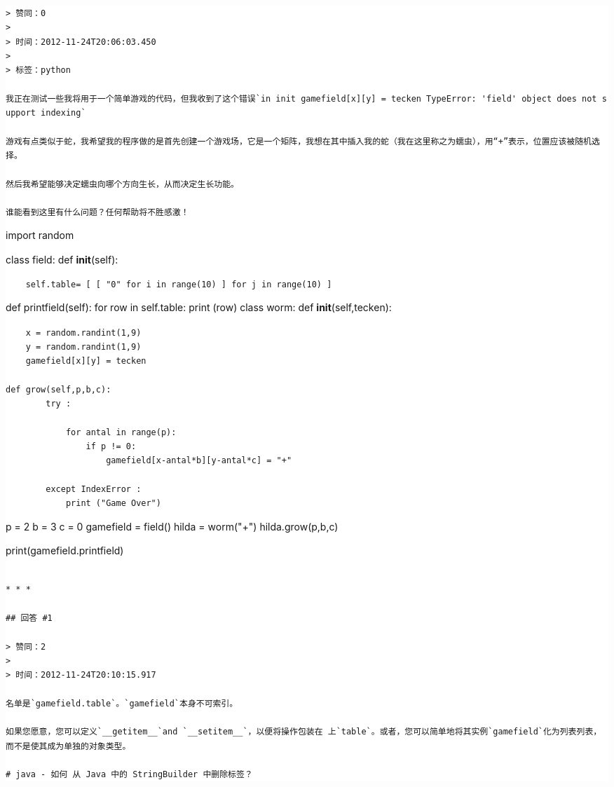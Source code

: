 ```
> 赞同：0
> 
> 时间：2012-11-24T20:06:03.450
> 
> 标签：python

我正在测试一些我将用于一个简单游戏的代码，但我收到了这个错误`in init gamefield[x][y] = tecken TypeError: 'field' object does not support indexing`

游戏有点类似于蛇，我希望我的程序做的是首先创建一个游戏场，它是一个矩阵，我想在其中插入我的蛇（我在这里称之为蠕虫），用“+”表示，位置应该被随机选择。

然后我希望能够决定蠕虫向哪个方向生长，从而决定生长功能。

谁能看到这里有什么问题？任何帮助将不胜感激！

```
import random

class field:
    def __init__(self):

        self.table= [ [ "0" for i in range(10) ] for j in range(10) ]

def printfield(self):
    for row in self.table:
            print (row)
class worm:
    def __init__(self,tecken):

        x = random.randint(1,9) 
        y = random.randint(1,9)
        gamefield[x][y] = tecken

    def grow(self,p,b,c):             
            try :               

                for antal in range(p):
                    if p != 0:      
                        gamefield[x-antal*b][y-antal*c] = "+"    

            except IndexError :
                print ("Game Over")

p = 2
b = 3
c = 0
gamefield = field()
hilda = worm("+")
hilda.grow(p,b,c)

print(gamefield.printfield) 
```

* * *

## 回答 #1

> 赞同：2
> 
> 时间：2012-11-24T20:10:15.917

名单是`gamefield.table`。`gamefield`本身不可索引。

如果您愿意，您可以定义`__getitem__`and `__setitem__`，以便将操作包装在 上`table`。或者，您可以简单地将其实例`gamefield`化为列表列表，而不是使其成为单独的对象类型。

# java - 如何 从 Java 中的 StringBuilder 中删除标签？
```